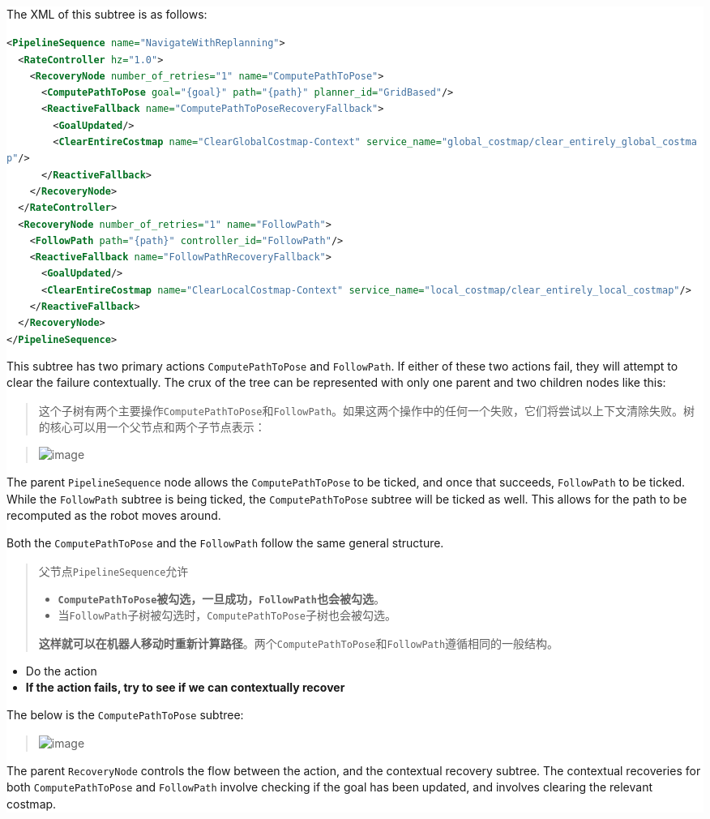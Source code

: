 The XML of this subtree is as follows:

```xml
<PipelineSequence name="NavigateWithReplanning">
  <RateController hz="1.0">
    <RecoveryNode number_of_retries="1" name="ComputePathToPose">
      <ComputePathToPose goal="{goal}" path="{path}" planner_id="GridBased"/>
      <ReactiveFallback name="ComputePathToPoseRecoveryFallback">
        <GoalUpdated/>
        <ClearEntireCostmap name="ClearGlobalCostmap-Context" service_name="global_costmap/clear_entirely_global_costmap"/>
      </ReactiveFallback>
    </RecoveryNode>
  </RateController>
  <RecoveryNode number_of_retries="1" name="FollowPath">
    <FollowPath path="{path}" controller_id="FollowPath"/>
    <ReactiveFallback name="FollowPathRecoveryFallback">
      <GoalUpdated/>
      <ClearEntireCostmap name="ClearLocalCostmap-Context" service_name="local_costmap/clear_entirely_local_costmap"/>
    </ReactiveFallback>
  </RecoveryNode>
</PipelineSequence>
```

This subtree has two primary actions `ComputePathToPose` and `FollowPath`. If either of these two actions fail, they will attempt to clear the failure contextually. The crux of the tree can be represented with only one parent and two children nodes like this:

> 这个子树有两个主要操作`ComputePathToPose`和`FollowPath`。如果这两个操作中的任何一个失败，它们将尝试以上下文清除失败。树的核心可以用一个父节点和两个子节点表示：

> ![image](../images/walkthrough/navigation_subtree_bare.png)

The parent `PipelineSequence` node allows the `ComputePathToPose` to be ticked, and once that succeeds, `FollowPath` to be ticked. While the `FollowPath` subtree is being ticked, the `ComputePathToPose` subtree will be ticked as well. This allows for the path to be recomputed as the robot moves around.

Both the `ComputePathToPose` and the `FollowPath` follow the same general structure.

> 父节点`PipelineSequence`允许
>
> - **`ComputePathToPose`被勾选，一旦成功，`FollowPath`也会被勾选**。
> - 当`FollowPath`子树被勾选时，`ComputePathToPose`子树也会被勾选。
>
> **这样就可以在机器人移动时重新计算路径**。两个`ComputePathToPose`和`FollowPath`遵循相同的一般结构。

- Do the action
- **If the action fails, try to see if we can contextually recover**

The below is the `ComputePathToPose` subtree:

> ![image](../images/walkthrough/contextual_recoveries.png)

The parent `RecoveryNode` controls the flow between the action, and the contextual recovery subtree. The contextual recoveries for both `ComputePathToPose` and `FollowPath` involve checking if the goal has been updated, and involves clearing the relevant costmap.
